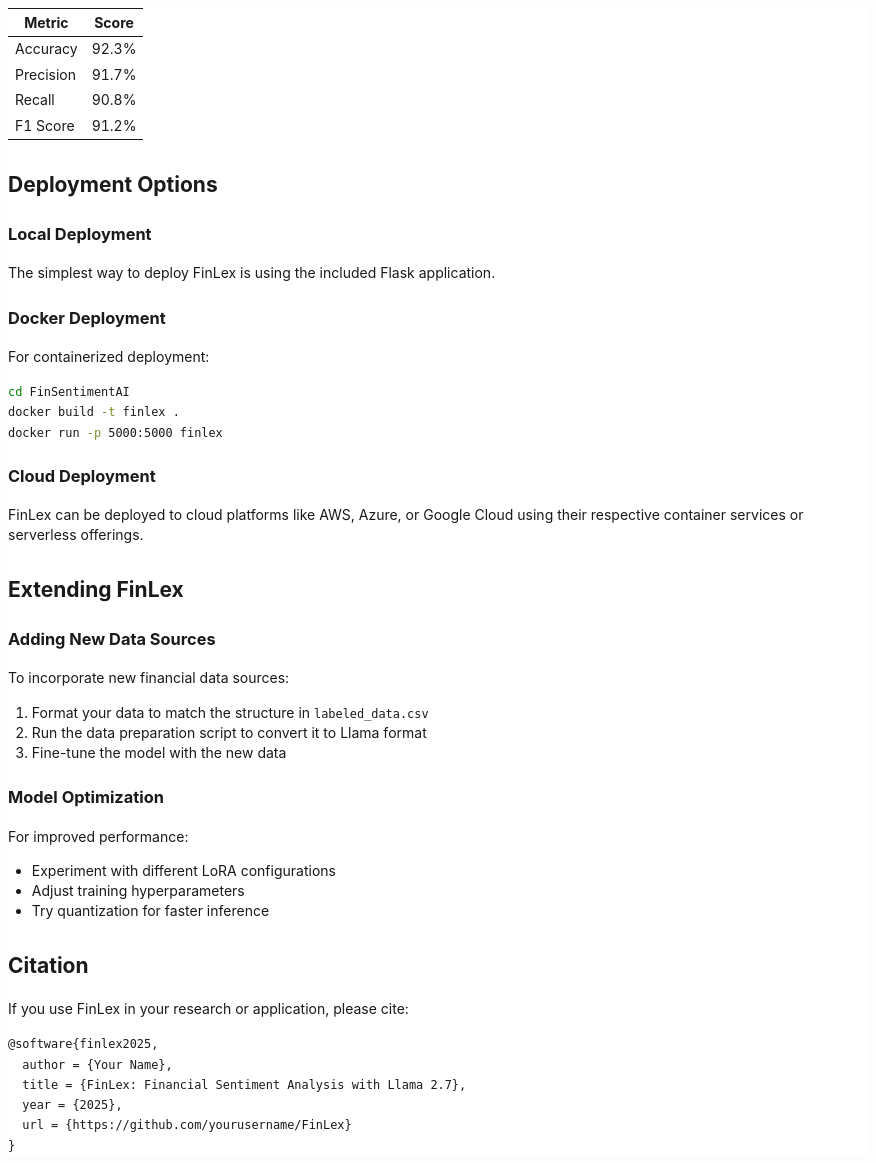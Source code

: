 | Metric    | Score |
|-----------|-------|
| Accuracy  | 92.3% |
| Precision | 91.7% |
| Recall    | 90.8% |
| F1 Score  | 91.2% |

## Deployment Options

### Local Deployment

The simplest way to deploy FinLex is using the included Flask application.

### Docker Deployment

For containerized deployment:

```bash
cd FinSentimentAI
docker build -t finlex .
docker run -p 5000:5000 finlex
```

### Cloud Deployment

FinLex can be deployed to cloud platforms like AWS, Azure, or Google Cloud using their respective container services or serverless offerings.

## Extending FinLex

### Adding New Data Sources

To incorporate new financial data sources:
1. Format your data to match the structure in `labeled_data.csv`
2. Run the data preparation script to convert it to Llama format
3. Fine-tune the model with the new data

### Model Optimization

For improved performance:
- Experiment with different LoRA configurations
- Adjust training hyperparameters
- Try quantization for faster inference

## Citation

If you use FinLex in your research or application, please cite:

```
@software{finlex2025,
  author = {Your Name},
  title = {FinLex: Financial Sentiment Analysis with Llama 2.7},
  year = {2025},
  url = {https://github.com/yourusername/FinLex}
}
```
